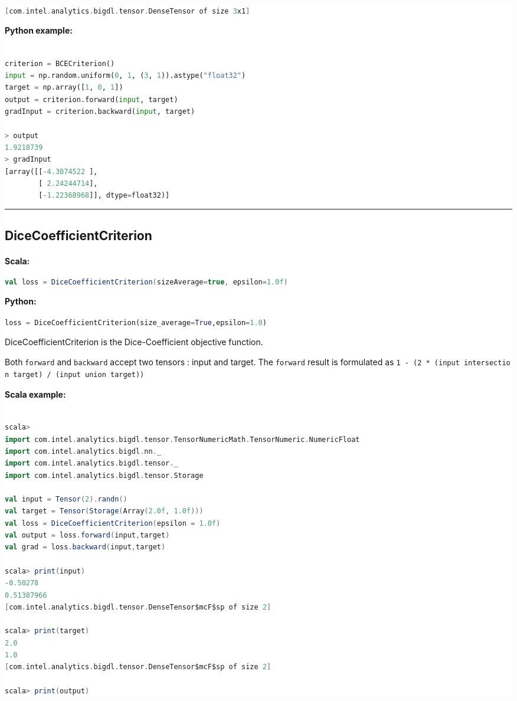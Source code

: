 ```scala
[com.intel.analytics.bigdl.tensor.DenseTensor of size 3x1]

```

**Python example:**
```python

criterion = BCECriterion()
input = np.random.uniform(0, 1, (3, 1)).astype("float32")
target = np.array([1, 0, 1])
output = criterion.forward(input, target)
gradInput = criterion.backward(input, target)

> output
1.9218739
> gradInput
[array([[-4.3074522 ],
        [ 2.24244714],
        [-1.22368968]], dtype=float32)]

```
---
## DiceCoefficientCriterion ##

**Scala:**
```scala
val loss = DiceCoefficientCriterion(sizeAverage=true, epsilon=1.0f)
```
**Python:**
```python
loss = DiceCoefficientCriterion(size_average=True,epsilon=1.0)
```

DiceCoefficientCriterion is the Dice-Coefficient objective function. 

Both `forward` and `backward` accept two tensors : input and target. The `forward` result is formulated as 
          `1 - (2 * (input intersection target) / (input union target))`

**Scala example:**
```scala

scala>
import com.intel.analytics.bigdl.tensor.TensorNumericMath.TensorNumeric.NumericFloat
import com.intel.analytics.bigdl.nn._
import com.intel.analytics.bigdl.tensor._
import com.intel.analytics.bigdl.tensor.Storage

val input = Tensor(2).randn()
val target = Tensor(Storage(Array(2.0f, 1.0f)))
val loss = DiceCoefficientCriterion(epsilon = 1.0f)
val output = loss.forward(input,target)
val grad = loss.backward(input,target)

scala> print(input)
-0.50278
0.51387966
[com.intel.analytics.bigdl.tensor.DenseTensor$mcF$sp of size 2]

scala> print(target)
2.0
1.0
[com.intel.analytics.bigdl.tensor.DenseTensor$mcF$sp of size 2]

scala> print(output)
```